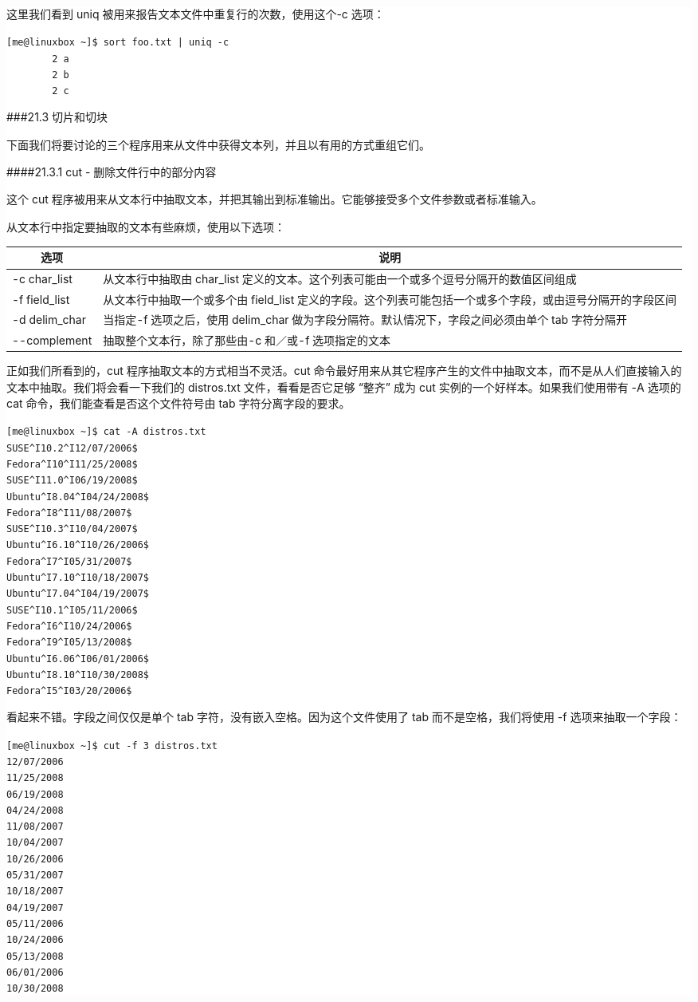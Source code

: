这里我们看到 uniq 被用来报告文本文件中重复行的次数，使用这个-c 选项：

```
[me@linuxbox ~]$ sort foo.txt | uniq -c
        2 a
        2 b
        2 c
```

###21.3 切片和切块

下面我们将要讨论的三个程序用来从文件中获得文本列，并且以有用的方式重组它们。

####21.3.1 cut - 删除文件行中的部分内容

这个 cut 程序被用来从文本行中抽取文本，并把其输出到标准输出。它能够接受多个文件参数或者标准输入。

从文本行中指定要抽取的文本有些麻烦，使用以下选项：

|选项|说明|
|-----|-----|
|-c char_list|从文本行中抽取由 char_list 定义的文本。这个列表可能由一个或多个逗号分隔开的数值区间组成|
|-f field_list|从文本行中抽取一个或多个由 field_list 定义的字段。这个列表可能包括一个或多个字段，或由逗号分隔开的字段区间|
|-d delim_char|当指定-f 选项之后，使用 delim_char 做为字段分隔符。默认情况下，字段之间必须由单个 tab 字符分隔开|
|--complement|抽取整个文本行，除了那些由-c 和／或-f 选项指定的文本|

正如我们所看到的，cut 程序抽取文本的方式相当不灵活。cut 命令最好用来从其它程序产生的文件中抽取文本，而不是从人们直接输入的文本中抽取。我们将会看一下我们的 distros.txt 文件，看看是否它足够 “整齐” 成为 cut 实例的一个好样本。如果我们使用带有 -A 选项的 cat 命令，我们能查看是否这个文件符号由 tab 字符分离字段的要求。

```
[me@linuxbox ~]$ cat -A distros.txt
SUSE^I10.2^I12/07/2006$
Fedora^I10^I11/25/2008$
SUSE^I11.0^I06/19/2008$
Ubuntu^I8.04^I04/24/2008$
Fedora^I8^I11/08/2007$
SUSE^I10.3^I10/04/2007$
Ubuntu^I6.10^I10/26/2006$
Fedora^I7^I05/31/2007$
Ubuntu^I7.10^I10/18/2007$
Ubuntu^I7.04^I04/19/2007$
SUSE^I10.1^I05/11/2006$
Fedora^I6^I10/24/2006$
Fedora^I9^I05/13/2008$
Ubuntu^I6.06^I06/01/2006$
Ubuntu^I8.10^I10/30/2008$
Fedora^I5^I03/20/2006$
```

看起来不错。字段之间仅仅是单个 tab 字符，没有嵌入空格。因为这个文件使用了 tab 而不是空格，我们将使用 -f 选项来抽取一个字段：

```
[me@linuxbox ~]$ cut -f 3 distros.txt
12/07/2006
11/25/2008
06/19/2008
04/24/2008
11/08/2007
10/04/2007
10/26/2006
05/31/2007
10/18/2007
04/19/2007
05/11/2006
10/24/2006
05/13/2008
06/01/2006
10/30/2008
```